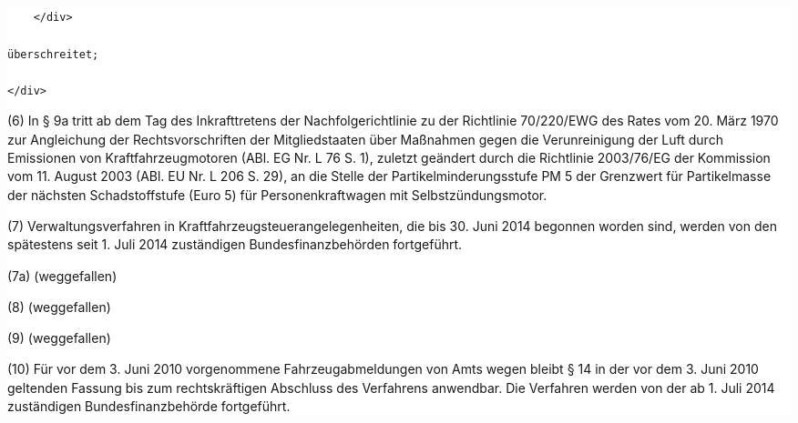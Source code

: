 
        </div>
    
    überschreitet;
    
    </div>

</div>

</div>

<div class="jurAbsatz">

(6) In § 9a tritt ab dem Tag des Inkrafttretens der Nachfolgerichtlinie
zu der Richtlinie 70/220/EWG des Rates vom 20. März 1970 zur Angleichung
der Rechtsvorschriften der Mitgliedstaaten über Maßnahmen gegen die
Verunreinigung der Luft durch Emissionen von Kraftfahrzeugmotoren (ABl.
EG Nr. L 76 S. 1), zuletzt geändert durch die Richtlinie 2003/76/EG der
Kommission vom 11. August 2003 (ABl. EU Nr. L 206 S. 29), an die Stelle
der Partikelminderungsstufe PM 5 der Grenzwert für Partikelmasse der
nächsten Schadstoffstufe (Euro 5) für Personenkraftwagen mit
Selbstzündungsmotor.

</div>

<div class="jurAbsatz">

(7) Verwaltungsverfahren in Kraftfahrzeugsteuerangelegenheiten, die bis
30. Juni 2014 begonnen worden sind, werden von den spätestens seit 1.
Juli 2014 zuständigen Bundesfinanzbehörden fortgeführt.

</div>

<div class="jurAbsatz">

(7a) (weggefallen)

</div>

<div class="jurAbsatz">

(8) (weggefallen)

</div>

<div class="jurAbsatz">

(9) (weggefallen)

</div>

<div class="jurAbsatz">

(10) Für vor dem 3. Juni 2010 vorgenommene Fahrzeugabmeldungen von Amts
wegen bleibt § 14 in der vor dem 3. Juni 2010 geltenden Fassung bis zum
rechtskräftigen Abschluss des Verfahrens anwendbar. Die Verfahren werden
von der ab 1. Juli 2014 zuständigen Bundesfinanzbehörde fortgeführt.

</div>

<div class="jurAbsatz">
